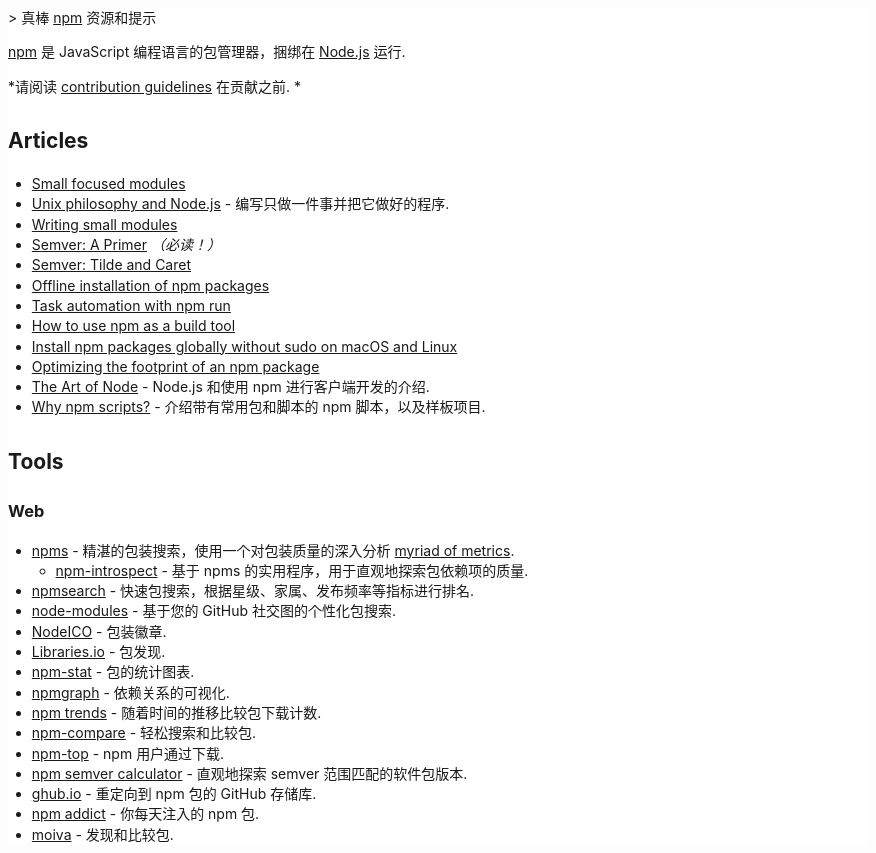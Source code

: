 <div class="github-widget" data-repo="sindresorhus/awesome-npm"></div>
<script async src="https://pagead2.googlesyndication.com/pagead/js/adsbygoogle.js"></script><ins class="adsbygoogle" style="display:block" data-ad-client="ca-pub-6890694312814945" data-ad-slot="5473692530" data-ad-format="auto"  data-full-width-responsive="true"></ins>

&gt; 真棒 [npm](https://www.npmjs.com) 资源和提示

[npm](https://en.wikipedia.org/wiki/Npm_(software)) 是 JavaScript 编程语言的包管理器，捆绑在 [Node.js](https://en.wikipedia.org/wiki/Node.js) 运行.

*请阅读 [contribution guidelines](https://github.com/sindresorhus/awesome-npm/blob/master/contributing.md) 在贡献之前. *



## Articles

- [Small focused modules](https://github.com/sindresorhus/ama/issues/10#issuecomment-117766328)
- [Unix philosophy and Node.js](http://blog.izs.me/post/48281998870/unix-philosophy-and-nodejs) - 编写只做一件事并把它做好的程序.
- [Writing small modules](https://web.archive.org/web/20180302125059/https://substack.net/how_I_write_modules)
- [Semver: A Primer](https://nodesource.com/blog/semver-a-primer/) *（必读！）*
- [Semver: Tilde and Caret](https://nodesource.com/blog/semver-tilde-and-caret/)
- [Offline installation of npm packages](https://addyosmani.com/blog/using-npm-offline/)
- [Task automation with npm run](https://web.archive.org/web/20180302164842/http://substack.net/task_automation_with_npm_run)
- [How to use npm as a build tool](https://www.keithcirkel.co.uk/how-to-use-npm-as-a-build-tool/)
- [Install npm packages globally without sudo on macOS and Linux](https://github.com/sindresorhus/guides/blob/main/npm-global-without-sudo.md)
- [Optimizing the footprint of an npm package](https://medium.com/@goldglovecb/npm-needs-a-personal-trainer-537e0f8859c6)
- [The Art of Node](https://github.com/maxogden/art-of-node#modules) - Node.js 和使用 npm 进行客户端开发的介绍.
- [Why npm scripts?](https://css-tricks.com/why-npm-scripts/) - 介绍带有常用包和脚本的 npm 脚本，以及样板项目.

## Tools

### Web

- [npms](https://npms.io) - 精湛的包装搜索，使用一个对包装质量的深入分析 [myriad of metrics](https://npms.io/about).
	- [npm-introspect](http://npm-introspect.z3d.tech) - 基于 npms 的实用程序，用于直观地探索包依赖项的质量.
- [npmsearch](http://npmsearch.com) - 快速包搜索，根据星级、家属、发布频率等指标进行排名.
- [node-modules](http://node-modules.com) - 基于您的 GitHub 社交图的个性化包搜索.
- [NodeICO](https://nodei.co/) - 包装徽章.
- [Libraries.io](https://libraries.io/npm) - 包发现.
- [npm-stat](http://npm-stat.com) - 包的统计图表.
- [npmgraph](http://npm.anvaka.com) - 依赖关系的可视化.
- [npm trends](http://www.npmtrends.com) - 随着时间的推移比较包下载计数.
- [npm-compare](https://npmcompare.com) - 轻松搜索和比较包.
- [npm-top](https://gist.github.com/bcoe/dcc961b869bbf6685002) - npm 用户通过下载.
- [npm semver calculator](http://semver.npmjs.com) - 直观地探索 semver 范围匹配的软件包版本.
- [ghub.io](https://ghub.io) - 重定向到 npm 包的 GitHub 存储库.
- [npm addict](https://npmaddict.com) - 你每天注入的 npm 包.
- [moiva](https://moiva.io) - 发现和比较包.
